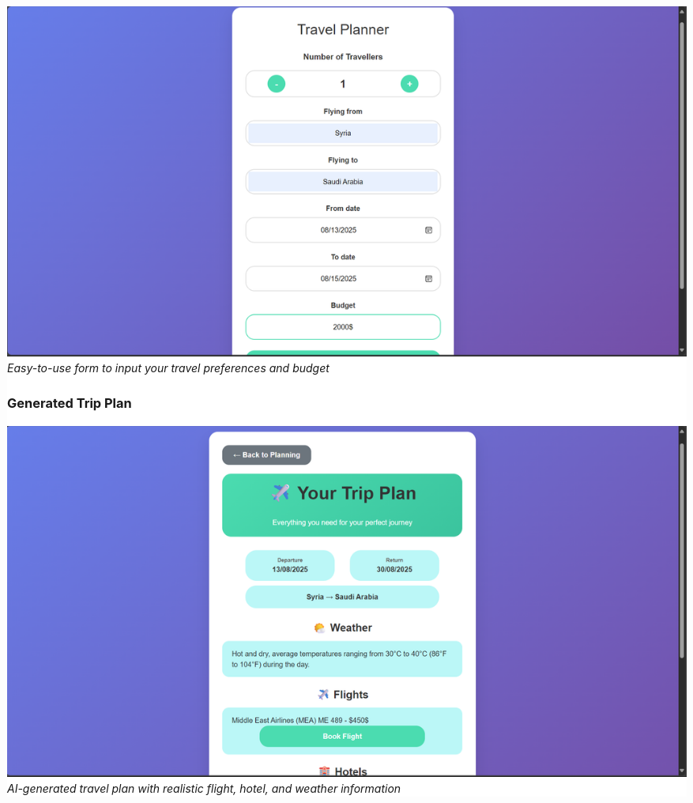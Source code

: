 ![Trip Planning Form](screenshots/trip-planning-form.png)
*Easy-to-use form to input your travel preferences and budget*

### Generated Trip Plan
![Trip Results](screenshots/trip-results.png)
*AI-generated travel plan with realistic flight, hotel, and weather information*
